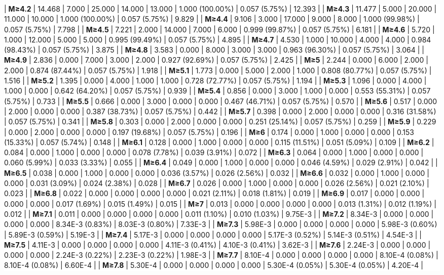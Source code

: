 | **M&ge;4.2** | 14.468 | 7.000 | 25.000 | 14.000 | 13.000 | 1.000 (100.00%) | 0.057 (5.75%) | 12.393 |
| **M&ge;4.3** | 11.477 | 5.000 | 20.000 | 11.000 | 10.000 | 1.000 (100.00%) | 0.057 (5.75%) | 9.829 |
| **M&ge;4.4** | 9.106 | 3.000 | 17.000 | 9.000 | 8.000 | 1.000 (99.98%) | 0.057 (5.75%) | 7.798 |
| **M&ge;4.5** | 7.221 | 2.000 | 14.000 | 7.000 | 6.000 | 0.999 (99.87%) | 0.057 (5.75%) | 6.181 |
| **M&ge;4.6** | 5.720 | 1.000 | 12.000 | 5.000 | 5.000 | 0.995 (99.49%) | 0.057 (5.75%) | 4.895 |
| **M&ge;4.7** | 4.530 | 1.000 | 10.000 | 4.000 | 4.000 | 0.984 (98.43%) | 0.057 (5.75%) | 3.875 |
| **M&ge;4.8** | 3.583 | 0.000 | 8.000 | 3.000 | 3.000 | 0.963 (96.30%) | 0.057 (5.75%) | 3.064 |
| **M&ge;4.9** | 2.836 | 0.000 | 7.000 | 3.000 | 2.000 | 0.927 (92.69%) | 0.057 (5.75%) | 2.425 |
| **M&ge;5** | 2.244 | 0.000 | 6.000 | 2.000 | 2.000 | 0.874 (87.44%) | 0.057 (5.75%) | 1.918 |
| **M&ge;5.1** | 1.773 | 0.000 | 5.000 | 2.000 | 1.000 | 0.808 (80.77%) | 0.057 (5.75%) | 1.516 |
| **M&ge;5.2** | 1.395 | 0.000 | 4.000 | 1.000 | 1.000 | 0.728 (72.77%) | 0.057 (5.75%) | 1.194 |
| **M&ge;5.3** | 1.096 | 0.000 | 4.000 | 1.000 | 0.000 | 0.642 (64.20%) | 0.057 (5.75%) | 0.939 |
| **M&ge;5.4** | 0.856 | 0.000 | 3.000 | 1.000 | 0.000 | 0.553 (55.31%) | 0.057 (5.75%) | 0.733 |
| **M&ge;5.5** | 0.666 | 0.000 | 3.000 | 0.000 | 0.000 | 0.467 (46.71%) | 0.057 (5.75%) | 0.570 |
| **M&ge;5.6** | 0.517 | 0.000 | 2.000 | 0.000 | 0.000 | 0.387 (38.73%) | 0.057 (5.75%) | 0.442 |
| **M&ge;5.7** | 0.398 | 0.000 | 2.000 | 0.000 | 0.000 | 0.316 (31.58%) | 0.057 (5.75%) | 0.341 |
| **M&ge;5.8** | 0.303 | 0.000 | 2.000 | 0.000 | 0.000 | 0.251 (25.14%) | 0.057 (5.75%) | 0.259 |
| **M&ge;5.9** | 0.229 | 0.000 | 2.000 | 0.000 | 0.000 | 0.197 (19.68%) | 0.057 (5.75%) | 0.196 |
| **M&ge;6** | 0.174 | 0.000 | 1.000 | 0.000 | 0.000 | 0.153 (15.33%) | 0.057 (5.74%) | 0.148 |
| **M&ge;6.1** | 0.128 | 0.000 | 1.000 | 0.000 | 0.000 | 0.115 (11.51%) | 0.051 (5.09%) | 0.109 |
| **M&ge;6.2** | 0.084 | 0.000 | 1.000 | 0.000 | 0.000 | 0.078 (7.78%) | 0.039 (3.91%) | 0.072 |
| **M&ge;6.3** | 0.064 | 0.000 | 1.000 | 0.000 | 0.000 | 0.060 (5.99%) | 0.033 (3.33%) | 0.055 |
| **M&ge;6.4** | 0.049 | 0.000 | 1.000 | 0.000 | 0.000 | 0.046 (4.59%) | 0.029 (2.91%) | 0.042 |
| **M&ge;6.5** | 0.038 | 0.000 | 1.000 | 0.000 | 0.000 | 0.036 (3.57%) | 0.026 (2.56%) | 0.032 |
| **M&ge;6.6** | 0.032 | 0.000 | 1.000 | 0.000 | 0.000 | 0.031 (3.09%) | 0.024 (2.38%) | 0.028 |
| **M&ge;6.7** | 0.026 | 0.000 | 1.000 | 0.000 | 0.000 | 0.026 (2.56%) | 0.021 (2.10%) | 0.023 |
| **M&ge;6.8** | 0.022 | 0.000 | 0.000 | 0.000 | 0.000 | 0.021 (2.11%) | 0.018 (1.81%) | 0.019 |
| **M&ge;6.9** | 0.017 | 0.000 | 0.000 | 0.000 | 0.000 | 0.017 (1.69%) | 0.015 (1.49%) | 0.015 |
| **M&ge;7** | 0.013 | 0.000 | 0.000 | 0.000 | 0.000 | 0.013 (1.31%) | 0.012 (1.19%) | 0.012 |
| **M&ge;7.1** | 0.011 | 0.000 | 0.000 | 0.000 | 0.000 | 0.011 (1.10%) | 0.010 (1.03%) | 9.75E-3 |
| **M&ge;7.2** | 8.34E-3 | 0.000 | 0.000 | 0.000 | 0.000 | 8.34E-3 (0.83%) | 8.03E-3 (0.80%) | 7.33E-3 |
| **M&ge;7.3** | 5.98E-3 | 0.000 | 0.000 | 0.000 | 0.000 | 5.98E-3 (0.60%) | 5.89E-3 (0.59%) | 5.19E-3 |
| **M&ge;7.4** | 5.17E-3 | 0.000 | 0.000 | 0.000 | 0.000 | 5.17E-3 (0.52%) | 5.14E-3 (0.51%) | 4.54E-3 |
| **M&ge;7.5** | 4.11E-3 | 0.000 | 0.000 | 0.000 | 0.000 | 4.11E-3 (0.41%) | 4.10E-3 (0.41%) | 3.62E-3 |
| **M&ge;7.6** | 2.24E-3 | 0.000 | 0.000 | 0.000 | 0.000 | 2.24E-3 (0.22%) | 2.23E-3 (0.22%) | 1.98E-3 |
| **M&ge;7.7** | 8.10E-4 | 0.000 | 0.000 | 0.000 | 0.000 | 8.10E-4 (0.08%) | 8.10E-4 (0.08%) | 6.60E-4 |
| **M&ge;7.8** | 5.30E-4 | 0.000 | 0.000 | 0.000 | 0.000 | 5.30E-4 (0.05%) | 5.30E-4 (0.05%) | 4.20E-4 |